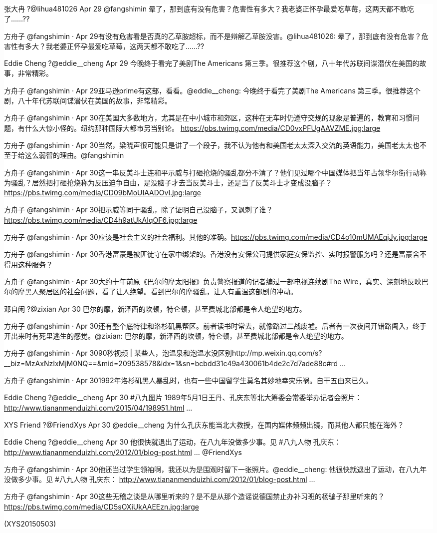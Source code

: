 张大冉 ?@lihua481026  Apr 29 @fangshimin 晕了，那到底有没有危害？危害性有多大？我老婆正怀孕最爱吃草莓，这两天都不敢吃了……??

方舟子 @fangshimin  ·  Apr 29有没有危害看是否真的乙草胺超标，而不是辩解乙草胺没害。@lihua481026: 晕了，那到底有没有危害？危害性有多大？我老婆正怀孕最爱吃草莓，这两天都不敢吃了……??

Eddie Cheng ?@eddie__cheng  Apr 29 今晚终于看完了美剧The Americans 第三季。很推荐这个剧，八十年代苏联间谍潜伏在美国的故事，非常精彩。

方舟子 @fangshimin  ·  Apr 29亚马逊prime有这部，看看。@eddie__cheng: 今晚终于看完了美剧The Americans 第三季。很推荐这个剧，八十年代苏联间谍潜伏在美国的故事，非常精彩。

方舟子 @fangshimin  ·  Apr 30在美国大多数地方，尤其是在中小城市和郊区，这种在无车时仍遵守交规的现象是普遍的，教育和习惯问题，有什么大惊小怪的。纽约那种国际大都市另当别论。 https://pbs.twimg.com/media/CD0vxPFUgAAVZME.jpg:large

方舟子 @fangshimin  ·  Apr 30当然，梁晓声很可能只是讲了一个段子，我不认为他有和美国老太太深入交流的英语能力，美国老太太也不至于给这么弱智的理由。@fangshimin

方舟子 @fangshimin  ·  Apr 30这一串反美斗士连和平示威与打砸抢烧的骚乱都分不清了？他们见过哪个中国媒体把当年占领华尔街行动称为骚乱？居然把打砸抢烧称为反压迫争自由，是没脑子才去当反美斗士，还是当了反美斗士才变成没脑子？ https://pbs.twimg.com/media/CD09bMoUIAADOvI.jpg:large

方舟子 @fangshimin  ·  Apr 30把示威等同于骚乱，除了证明自己没脑子，又讽刺了谁？ https://pbs.twimg.com/media/CD4h9atUkAIqOF6.jpg:large

方舟子 @fangshimin  ·  Apr 30应该是社会主义的社会福利。其他的准确。https://pbs.twimg.com/media/CD4o10mUMAEqjJy.jpg:large

方舟子 @fangshimin  ·  Apr 30香港富豪是被匪徒守在家中绑架的。香港没有安保公司提供家庭安保监控、实时报警服务吗？还是富豪舍不得用这种服务？

方舟子 @fangshimin  ·  Apr 30大约十年前原《巴尔的摩太阳报》负责警察报道的记者编过一部电视连续剧The Wire，真实、深刻地反映巴尔的摩黑人聚居区的社会问题，看了让人绝望。看到巴尔的摩骚乱，让人有重温这部剧的冲动。

邓自闲 ?@zixian  Apr 30 巴尔的摩，新泽西的坎顿，特仑顿，甚至费城北部都是令人绝望的地方。

方舟子 @fangshimin  ·  Apr 30还有整个底特律和洛杉矶黑帮区。前者读书时常去，就像路过二战废墟。后者有一次夜间开错路闯入，终于开出来时有死里逃生的感觉。@zixian: 巴尔的摩，新泽西的坎顿，特仑顿，甚至费城北部都是令人绝望的地方。

方舟子 @fangshimin  ·  Apr 3090秒视频 | 某些人，泡温泉和泡温水没区别http://mp.weixin.qq.com/s?__biz=MzAxNzIxMjM0NQ==&mid=209538578&idx=1&sn=bcbdd31c49a430061b4de2c7d7ade88c#rd …

方舟子 @fangshimin  ·  Apr 301992年洛杉矶黑人暴乱时，也有一些中国留学生莫名其妙地幸灾乐祸。自干五由来已久。

Eddie Cheng ?@eddie__cheng  Apr 30 #八九图片 1989年5月1日王丹、孔庆东等北大筹委会常委举办记者会照片： http://www.tiananmenduizhi.com/2015/04/198951.html …

XYS Friend ?@FriendXys  Apr 30 @eddie__cheng 为什么孔庆东能当北大教授，在国内媒体频频出镜，而其他人都只能在海外？

Eddie Cheng ?@eddie__cheng  Apr 30 他很快就退出了运动，在八九年没做多少事。见 #八九人物 孔庆东： http://www.tiananmenduizhi.com/2012/01/blog-post.html …  @FriendXys

方舟子 @fangshimin  ·  Apr 30他还当过学生领袖啊，我还以为是围观时留下一张照片。@eddie__cheng: 他很快就退出了运动，在八九年没做多少事。见 #八九人物 孔庆东： http://www.tiananmenduizhi.com/2012/01/blog-post.html …

方舟子 @fangshimin  ·  Apr 30这些无稽之谈是从哪里听来的？是不是从那个造谣说德国禁止办补习班的杨骗子那里听来的？ https://pbs.twimg.com/media/CD5sOXiUkAAEEzn.jpg:large

(XYS20150503)

